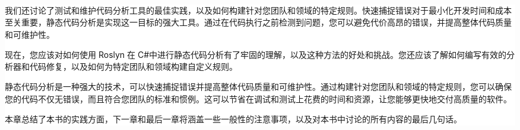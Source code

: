 我们还讨论了测试和维护代码分析工具的最佳实践，以及如何构建针对您团队和领域的特定规则。快速捕捉错误对于最小化开发时间和成本至关重要，静态代码分析是实现这一目标的强大工具。通过在代码执行之前检测到问题，您可以避免代价高昂的错误，并提高整体代码质量和可维护性。

现在，您应该对如何使用 Roslyn 在 C#中进行静态代码分析有了牢固的理解，以及这种方法的好处和挑战。您还应该了解如何编写有效的分析器和代码修复，以及如何为特定团队和领域构建自定义规则。

静态代码分析是一种强大的技术，可以快速捕捉错误并提高整体代码质量和可维护性。通过构建针对您团队和领域的特定规则，您可以确保您的代码不仅无错误，而且符合您团队的标准和惯例。这可以节省在调试和测试上花费的时间和资源，让您能够更快地交付高质量的软件。

本章总结了本书的实践方面，下一章和最后一章将涵盖一些一般性的注意事项，以及对本书中讨论的所有内容的最后几句话。
